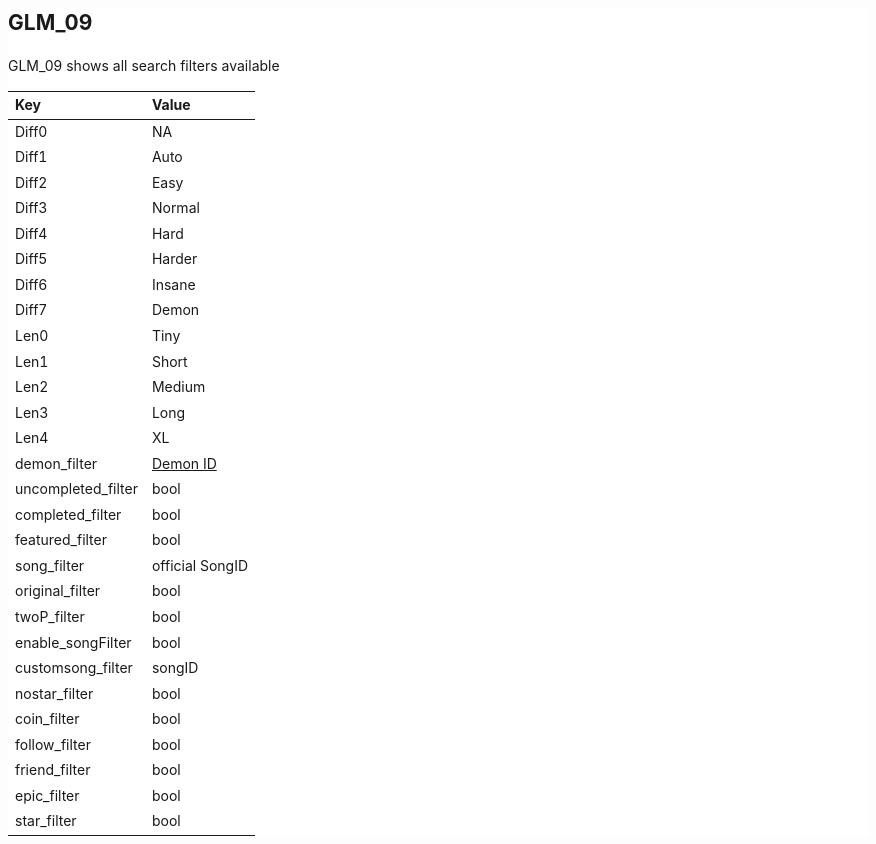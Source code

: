 ## GLM_09

GLM_09 shows all search filters available

| Key | Value |
|:----|:------|
| Diff0 | NA |
| Diff1 | Auto |
| Diff2 | Easy |
| Diff3 | Normal |
| Diff4 | Hard |
| Diff5 | Harder |
| Diff6 | Insane |
| Diff7 | Demon |
| Len0 | Tiny |
| Len1 | Short |
| Len2 | Medium |
| Len3 | Long |
| Len4 | XL |
| demon_filter | [Demon ID](/resources/server/level?id=level-structure) |
| uncompleted_filter | bool |
| completed_filter | bool |
| featured_filter | bool |
| song_filter | official SongID |
| original_filter | bool |
| twoP_filter | bool |
| enable_songFilter | bool |
| customsong_filter | songID |
| nostar_filter | bool |
| coin_filter | bool |
| follow_filter | bool |
| friend_filter | bool |
| epic_filter | bool |
| star_filter | bool |
